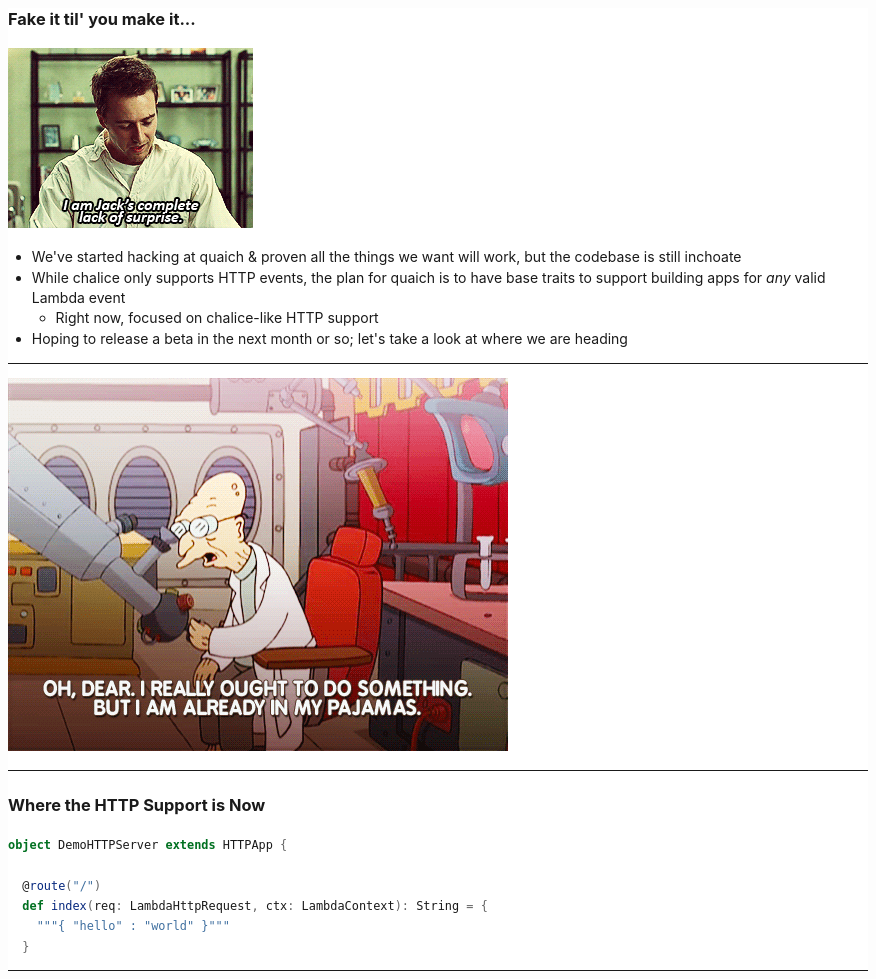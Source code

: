 
### Fake it til' you make it...

![fit left](images/fight-club-jacks-complete-lack-of-surprise.gif)

- We've started hacking at quaich & proven all the things we want will work, but the codebase is still inchoate
- While chalice only supports HTTP events, the plan for quaich is to have base traits to support building apps for *any* valid Lambda event
    + Right now, focused on chalice-like HTTP support
- Hoping to release a beta in the next month or so; let's take a look at where we are heading

---

![original fit](images/futurama-lazy-pjs.gif)

---

### Where the HTTP Support is Now

```scala
object DemoHTTPServer extends HTTPApp {

  @route("/")
  def index(req: LambdaHttpRequest, ctx: LambdaContext): String = {
    """{ "hello" : "world" }"""
  }
```

---